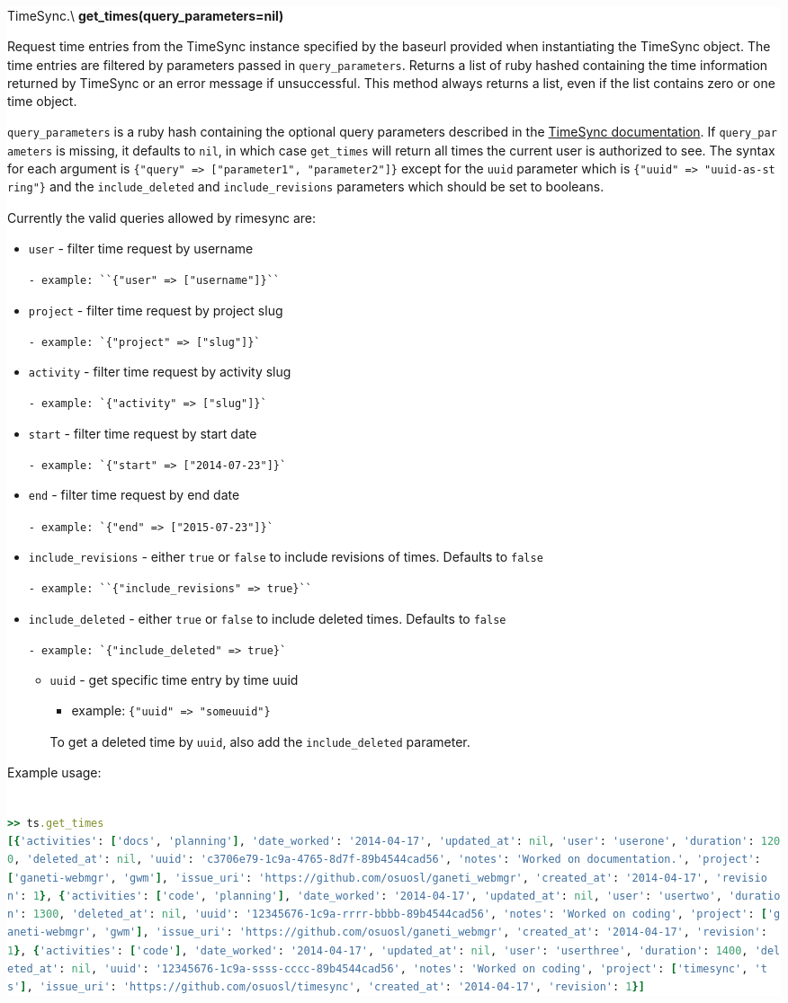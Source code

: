 TimeSync.\ **get_times(query_parameters=nil)**

Request time entries from the TimeSync instance specified by the baseurl
provided when instantiating the TimeSync object. The time entries are
filtered by parameters passed in `query_parameters`. Returns a list of
ruby hashed containing the time information returned by TimeSync or
an error message if unsuccessful. This method always returns a list, even
if the list contains zero or one time object.

`query_parameters` is a ruby hash containing the optional query
parameters described in the [TimeSync documentation](http://timesync.readthedocs.org/en/latest/draft_api.html#get-endpoints). If
`query_parameters` is missing, it defaults to `nil`, in which case
`get_times` will return all times the current user is authorized to see.
The syntax for each argument is `{"query" => ["parameter1", "parameter2"]}`
except for the `uuid` parameter which is `{"uuid" => "uuid-as-string"}`
and the `include_deleted` and `include_revisions` parameters which
should be set to booleans.

Currently the valid queries allowed by rimesync are:

* `user` - filter time request by username

      - example: ``{"user" => ["username"]}``

* `project` - filter time request by project slug

      - example: `{"project" => ["slug"]}`

* `activity` - filter time request by activity slug

      - example: `{"activity" => ["slug"]}`

* `start` - filter time request by start date

      - example: `{"start" => ["2014-07-23"]}`

* `end` - filter time request by end date

      - example: `{"end" => ["2015-07-23"]}`

* `include_revisions` - either `true` or `false` to include
      revisions of times. Defaults to `false`

      - example: ``{"include_revisions" => true}``

* `include_deleted` - either `true` or `false` to include
      deleted times. Defaults to `false`

      - example: `{"include_deleted" => true}`

    * `uuid` - get specific time entry by time uuid

      - example: `{"uuid" => "someuuid"}`

      To get a deleted time by `uuid`, also add the `include_deleted`
      parameter.

Example usage:

```ruby

>> ts.get_times
[{'activities': ['docs', 'planning'], 'date_worked': '2014-04-17', 'updated_at': nil, 'user': 'userone', 'duration': 1200, 'deleted_at': nil, 'uuid': 'c3706e79-1c9a-4765-8d7f-89b4544cad56', 'notes': 'Worked on documentation.', 'project': ['ganeti-webmgr', 'gwm'], 'issue_uri': 'https://github.com/osuosl/ganeti_webmgr', 'created_at': '2014-04-17', 'revision': 1}, {'activities': ['code', 'planning'], 'date_worked': '2014-04-17', 'updated_at': nil, 'user': 'usertwo', 'duration': 1300, 'deleted_at': nil, 'uuid': '12345676-1c9a-rrrr-bbbb-89b4544cad56', 'notes': 'Worked on coding', 'project': ['ganeti-webmgr', 'gwm'], 'issue_uri': 'https://github.com/osuosl/ganeti_webmgr', 'created_at': '2014-04-17', 'revision': 1}, {'activities': ['code'], 'date_worked': '2014-04-17', 'updated_at': nil, 'user': 'userthree', 'duration': 1400, 'deleted_at': nil, 'uuid': '12345676-1c9a-ssss-cccc-89b4544cad56', 'notes': 'Worked on coding', 'project': ['timesync', 'ts'], 'issue_uri': 'https://github.com/osuosl/timesync', 'created_at': '2014-04-17', 'revision': 1}]
```